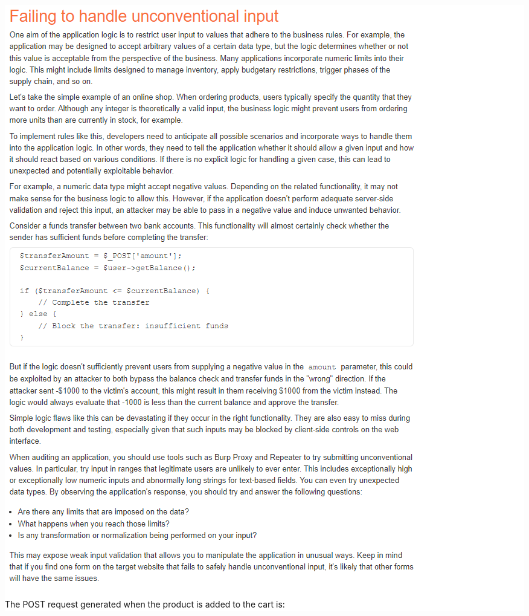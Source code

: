 ![img](media/5d057ffb5898e3c391a0998d90e4b746.png)

The POST request generated when the product is added to the cart is:
